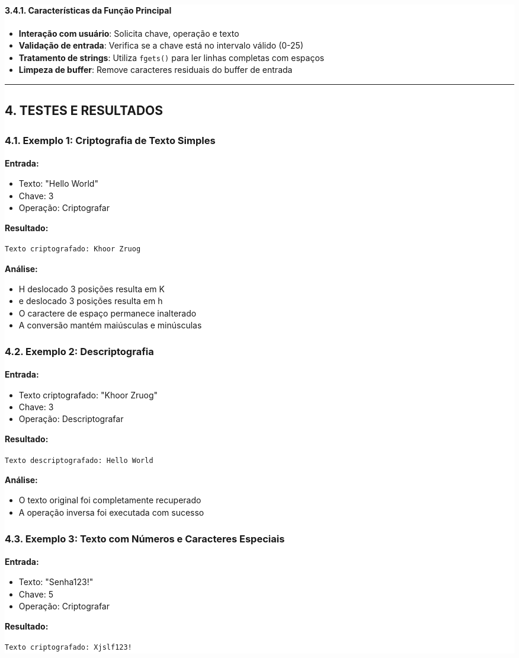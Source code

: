 #### 3.4.1. Características da Função Principal

- **Interação com usuário**: Solicita chave, operação e texto
- **Validação de entrada**: Verifica se a chave está no intervalo válido (0-25)
- **Tratamento de strings**: Utiliza `fgets()` para ler linhas completas com espaços
- **Limpeza de buffer**: Remove caracteres residuais do buffer de entrada

---

## 4. TESTES E RESULTADOS

### 4.1. Exemplo 1: Criptografia de Texto Simples

**Entrada:**
- Texto: "Hello World"
- Chave: 3
- Operação: Criptografar

**Resultado:**
```
Texto criptografado: Khoor Zruog
```

**Análise:**
- H deslocado 3 posições resulta em K
- e deslocado 3 posições resulta em h
- O caractere de espaço permanece inalterado
- A conversão mantém maiúsculas e minúsculas

### 4.2. Exemplo 2: Descriptografia

**Entrada:**
- Texto criptografado: "Khoor Zruog"
- Chave: 3
- Operação: Descriptografar

**Resultado:**
```
Texto descriptografado: Hello World
```

**Análise:**
- O texto original foi completamente recuperado
- A operação inversa foi executada com sucesso

### 4.3. Exemplo 3: Texto com Números e Caracteres Especiais

**Entrada:**
- Texto: "Senha123!"
- Chave: 5
- Operação: Criptografar

**Resultado:**
```
Texto criptografado: Xjslf123!
```
